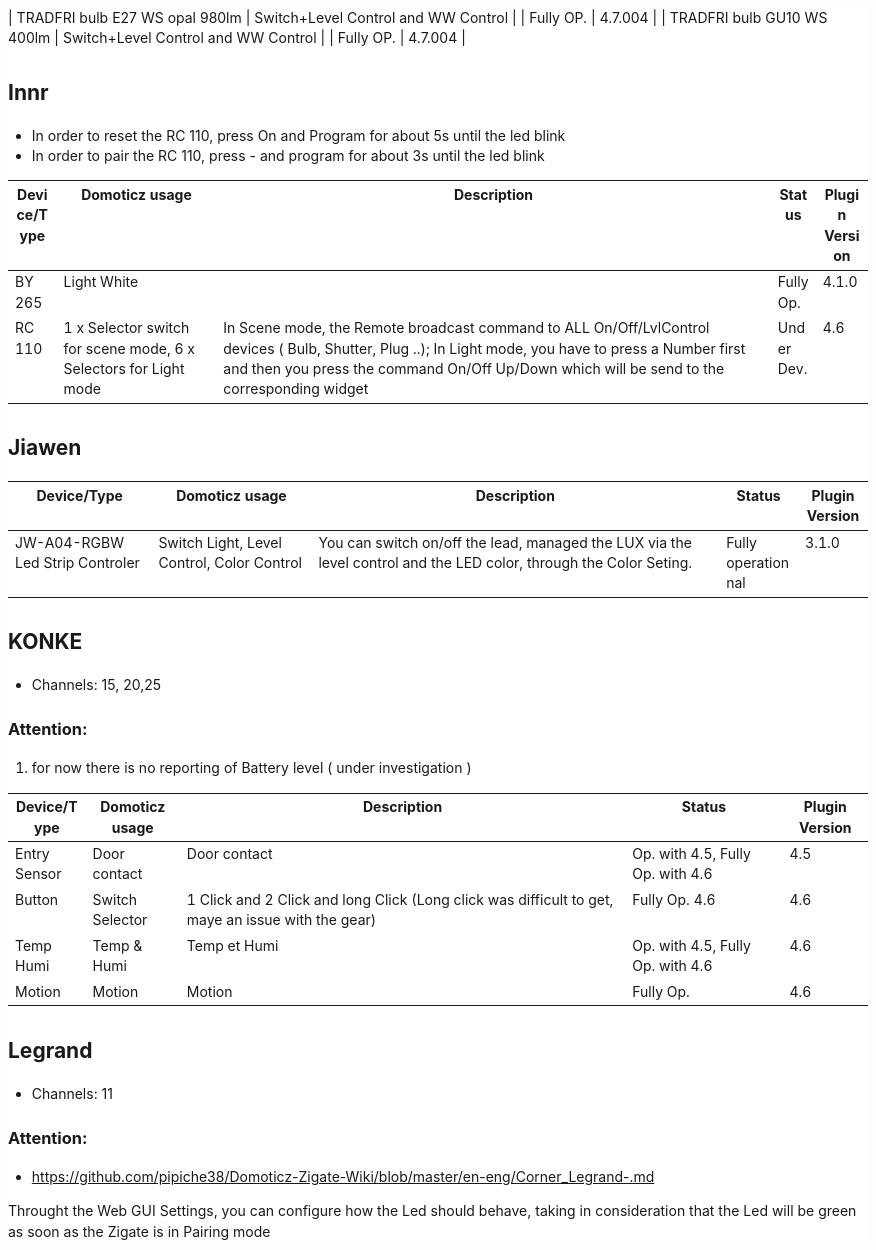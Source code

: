 | TRADFRI bulb E27 WS opal 980lm | Switch+Level Control and WW Control |  | Fully OP. | 4.7.004 |
| TRADFRI bulb GU10 WS 400lm | Switch+Level Control and WW Control |  | Fully OP. | 4.7.004 |




## Innr

* In order to reset the RC 110, press On and Program for about 5s until the led blink
* In order to pair the RC 110, press - and program for about 3s until the led blink

| Device/Type | Domoticz usage | Description | Status | Plugin Version |
| ----------- | -------------- | ----------- | ------ | -------------- |
| BY 265      | Light White    |             | Fully Op. | 4.1.0       |
| RC 110      | 1 x Selector switch for scene mode, 6 x Selectors for Light mode | In Scene mode, the Remote broadcast command to ALL On/Off/LvlControl devices ( Bulb, Shutter, Plug ..); In Light mode, you have to press a Number first and then you press the command On/Off Up/Down which will be send to the corresponding widget | Under Dev. | 4.6 |

## Jiawen

| Device/Type | Domoticz usage | Description | Status | Plugin Version |
| ----------- | -------------- | ----------- | ------ | -------------- |
| JW-A04-RGBW Led Strip Controler | Switch Light, Level Control, Color Control |  You can switch on/off the lead, managed the LUX via the level control and the LED color, through the Color Seting. | Fully operationnal | 3.1.0 |

## KONKE

* Channels: 15, 20,25

### Attention:

1. for now there is no reporting of Battery level ( under investigation )

| Device/Type | Domoticz usage | Description | Status | Plugin Version |
| ----------- | -------------- | ----------- | ------ | -------------- |
| Entry Sensor| Door contact   | Door contact| Op. with 4.5, Fully Op. with 4.6 | 4.5 |
| Button      | Switch Selector | 1 Click and 2 Click and long Click (Long click was difficult to get, maye an issue with the gear) | Fully Op. 4.6 | 4.6 |
| Temp Humi   | Temp & Humi    | Temp et Humi| Op. with 4.5, Fully Op. with 4.6 | 4.6 |
| Motion      | Motion         | Motion      | Fully Op.| 4.6 |


## Legrand

* Channels: 11

### Attention:

* https://github.com/pipiche38/Domoticz-Zigate-Wiki/blob/master/en-eng/Corner_Legrand-.md

Throught the Web GUI Settings, you can configure how the Led should behave, taking in consideration that the Led will be green as soon as the Zigate is in Pairing mode
